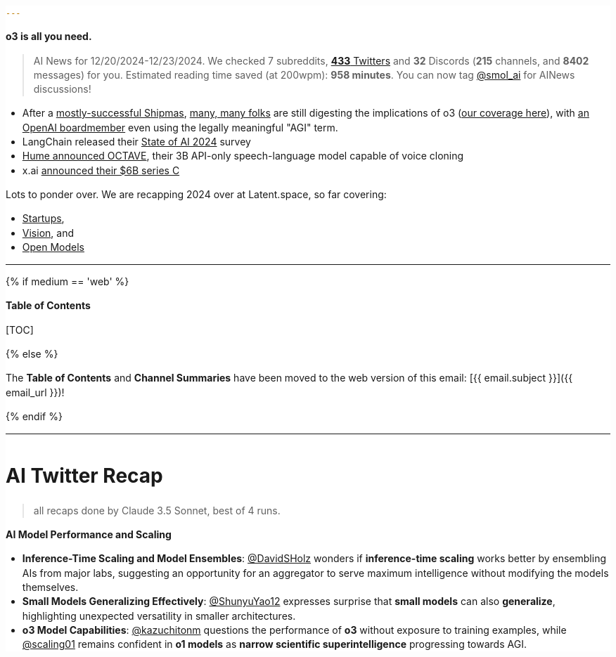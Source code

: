 ```yaml
---
```



**o3 is all you need.**

> AI News for 12/20/2024-12/23/2024. We checked 7 subreddits, [**433** Twitters](https://twitter.com/i/lists/1585430245762441216) and **32** Discords (**215** channels, and **8402** messages) for you. Estimated reading time saved (at 200wpm): **958 minutes**. You can now tag [@smol_ai](https://x.com/smol_ai) for AINews discussions!

- After a [mostly-successful Shipmas](https://x.com/therealadamg/status/1870294336090329596?s=46 ), [many, many folks](https://x.com/8teAPi/status/1870200037789348322) are still digesting the implications of o3 ([our coverage here](https://buttondown.com/ainews/archive/ainews-o3-solves-aime-gpqa-codeforces-makes-11/)), with [an OpenAI boardmember](https://x.com/tolgabilge_/status/1870904304049217725?s=46) even using the legally meaningful "AGI" term.
- LangChain released their [State of AI 2024](https://x.com/langchainai/status/1869812624998969836?s=46) survey
- [Hume announced OCTAVE](https://x.com/hume_ai/status/1871263932742246513
), their 3B API-only speech-language model capable of voice cloning
- x.ai [announced their $6B series C](https://x.com/xai/status/1871313084280644079?s=46)

Lots to ponder over. We are recapping 2024 over at Latent.space, so far covering: 

- [Startups](https://www.latent.space/p/2024-startups), 
- [Vision](https://www.latent.space/p/2024-vision), and 
- [Open Models](https://www.latent.space/p/2024-open-models)

---


{% if medium == 'web' %}


**Table of Contents**

[TOC] 

{% else %}

The **Table of Contents** and **Channel Summaries** have been moved to the web version of this email: [{{ email.subject }}]({{ email_url }})!

{% endif %}


---

# AI Twitter Recap

> all recaps done by Claude 3.5 Sonnet, best of 4 runs.

**AI Model Performance and Scaling**

- **Inference-Time Scaling and Model Ensembles**: [@DavidSHolz](https://twitter.com/DavidSHolz/status/1870987838449393758) wonders if **inference-time scaling** works better by ensembling AIs from major labs, suggesting an opportunity for an aggregator to serve maximum intelligence without modifying the models themselves.
- **Small Models Generalizing Effectively**: [@ShunyuYao12](https://twitter.com/ShunyuYao12/status/1871030183517651453) expresses surprise that **small models** can also **generalize**, highlighting unexpected versatility in smaller architectures.
- **o3 Model Capabilities**: [@kazuchitonm](https://twitter.com/tamaybes/status/1871131037948084306) questions the performance of **o3** without exposure to training examples, while [@scaling01](https://twitter.com/scaling01/status/1870980302128271531) remains confident in **o1 models** as **narrow scientific superintelligence** progressing towards AGI.
